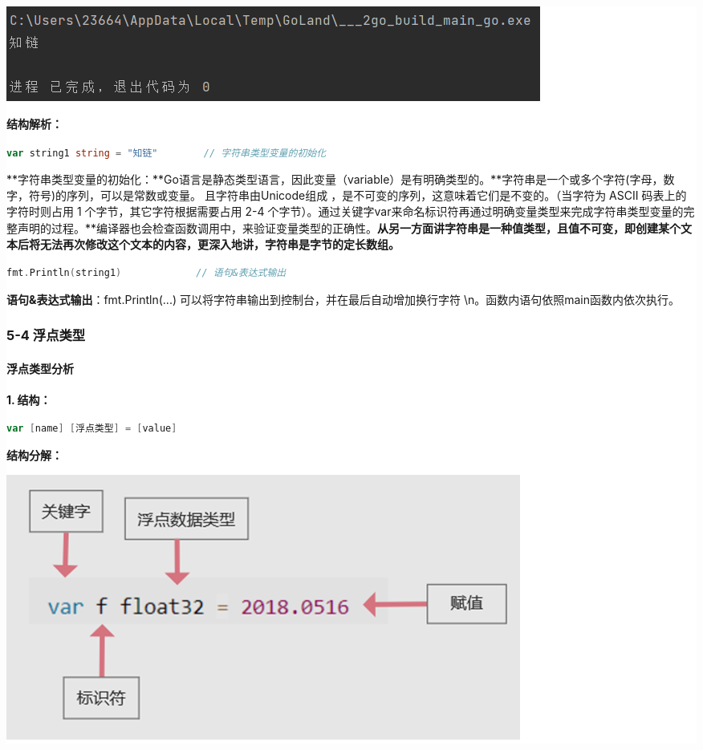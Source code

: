 ![](.\imgs\41.png)

**结构解析：**

```go
var string1 string = "知链"        // 字符串类型变量的初始化
```

**字符串类型变量的初始化：**Go语言是静态类型语言，因此变量（variable）是有明确类型的。**字符串是一个或多个字符(字母，数字，符号)的序列，可以是常数或变量。 且字符串由Unicode组成 ，是不可变的序列，这意味着它们是不变的。（当字符为 ASCII 码表上的字符时则占用 1 个字节，其它字符根据需要占用 2-4 个字节）。通过关键字var来命名标识符再通过明确变量类型来完成字符串类型变量的完整声明的过程。**编译器也会检查函数调用中，来验证变量类型的正确性。**从另一方面讲字符串是一种值类型，且值不可变，即创建某个文本后将无法再次修改这个文本的内容，更深入地讲，字符串是字节的定长数组。**

```go
fmt.Println(string1)             // 语句&表达式输出
```

**语句&表达式输出**：fmt.Println(...) 可以将字符串输出到控制台，并在最后自动增加换行字符 \n。函数内语句依照main函数内依次执行。

### 5-4 浮点类型

#### 浮点类型分析

 **1. 结构：**

```go
var [name] [浮点类型] = [value]
```

**结构分解：**

![](.\imgs\42.png)
